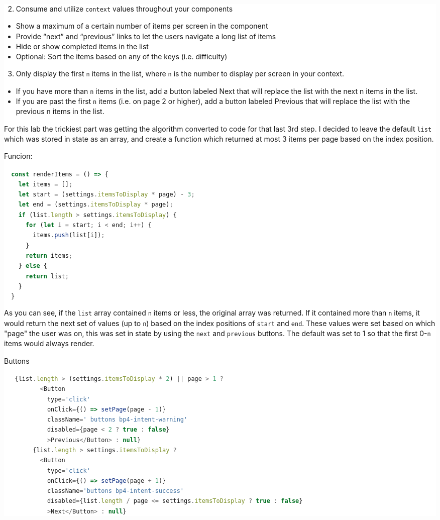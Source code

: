 2. Consume and utilize `context` values throughout your components
  - Show a maximum of a certain number of items per screen in the <List /> component
  - Provide “next” and “previous” links to let the users navigate a long list of items
  - Hide or show completed items in the list
  - Optional: Sort the items based on any of the keys (i.e. difficulty)

3. Only display the first `n` items in the list, where `n` is the number to display per screen in your context.
  - If you have more than `n` items in the list, add a button labeled Next that will replace the list with the next n items in the list.
  - If you are past the first `n` items (i.e. on page 2 or higher), add a button labeled Previous that will replace the list with the previous n items in the list.

For this lab the trickiest part was getting the algorithm converted to code for that last 3rd step.  I decided to leave the default `list` which was stored in state as an array, and create a function which returned at most 3 items per page based on the index position.  

Funcion:

```JavaScript
  const renderItems = () => {
    let items = [];
    let start = (settings.itemsToDisplay * page) - 3;
    let end = (settings.itemsToDisplay * page);
    if (list.length > settings.itemsToDisplay) {
      for (let i = start; i < end; i++) {
        items.push(list[i]);
      }
      return items;
    } else {
      return list;
    }
  }
```

As you can see, if the `list` array contained `n` items or less, the original array was returned.  If it contained more than `n` items, it would return the next set of values (up to `n`) based on the index positions of `start` and `end`.  These values were set based on which "page" the user was on, this was set in state by using the `next` and `previous` buttons.  The default was set to 1 so that the first 0-`n` items would always render.

Buttons
```JavaScript
   {list.length > (settings.itemsToDisplay * 2) || page > 1 ?
          <Button 
            type='click' 
            onClick={() => setPage(page - 1)} 
            className=' buttons bp4-intent-warning'
            disabled={page < 2 ? true : false}
            >Previous</Button> : null}
        {list.length > settings.itemsToDisplay ?
          <Button 
            type='click' 
            onClick={() => setPage(page + 1)} 
            className='buttons bp4-intent-success'
            disabled={list.length / page <= settings.itemsToDisplay ? true : false}
            >Next</Button> : null}
```
